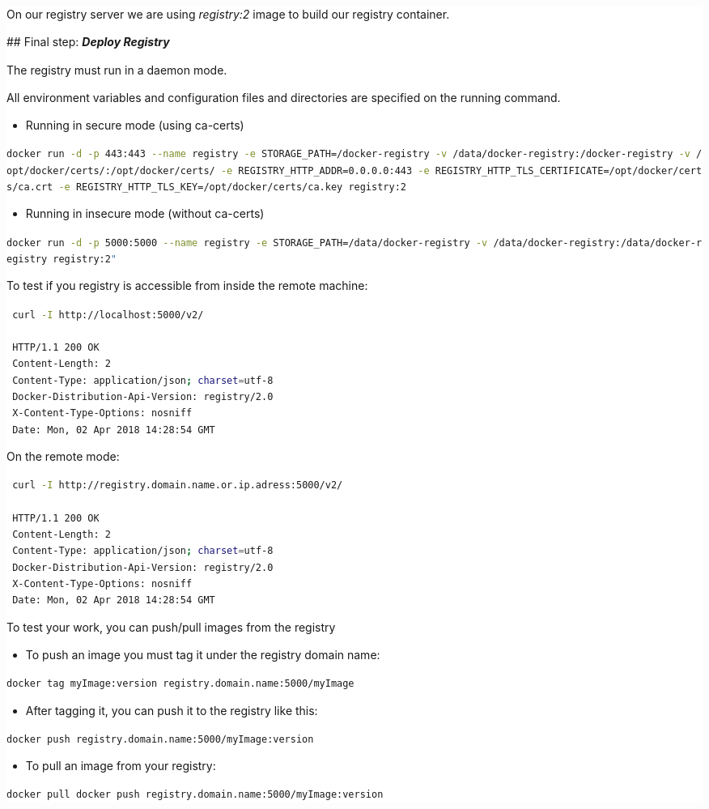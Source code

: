 On our registry server we are using *registry:2* image to build our registry container.

## Final step: _**Deploy Registry**_

The registry must run in a daemon mode.

All environment variables and configuration files and directories are specified on the running command.

- Running in secure mode (using ca-certs)
 ```sh
 docker run -d -p 443:443 --name registry -e STORAGE_PATH=/docker-registry -v /data/docker-registry:/docker-registry -v /opt/docker/certs/:/opt/docker/certs/ -e REGISTRY_HTTP_ADDR=0.0.0.0:443 -e REGISTRY_HTTP_TLS_CERTIFICATE=/opt/docker/certs/ca.crt -e REGISTRY_HTTP_TLS_KEY=/opt/docker/certs/ca.key registry:2
 ```
 
- Running in insecure mode (without ca-certs)
 ```sh
 docker run -d -p 5000:5000 --name registry -e STORAGE_PATH=/data/docker-registry -v /data/docker-registry:/data/docker-registry registry:2"
 ```
 
To test if you registry is accessible from inside the remote machine:
```sh
 curl -I http://localhost:5000/v2/
 
 HTTP/1.1 200 OK
 Content-Length: 2
 Content-Type: application/json; charset=utf-8
 Docker-Distribution-Api-Version: registry/2.0
 X-Content-Type-Options: nosniff
 Date: Mon, 02 Apr 2018 14:28:54 GMT

 ```
 
 On the remote mode: 
 ```sh
  curl -I http://registry.domain.name.or.ip.adress:5000/v2/
  
  HTTP/1.1 200 OK
  Content-Length: 2
  Content-Type: application/json; charset=utf-8
  Docker-Distribution-Api-Version: registry/2.0
  X-Content-Type-Options: nosniff
  Date: Mon, 02 Apr 2018 14:28:54 GMT
 
  ```
 
 To test your work, you can push/pull images from the registry
 - To push an image you must tag it under the registry domain name:
 ```sh 
 docker tag myImage:version registry.domain.name:5000/myImage
 ```
 - After tagging it, you can push it to the registry like this: 
 ```sh 
 docker push registry.domain.name:5000/myImage:version
 ```
 - To pull an image from your registry: 
 ```sh 
 docker pull docker push registry.domain.name:5000/myImage:version
 ```
 
